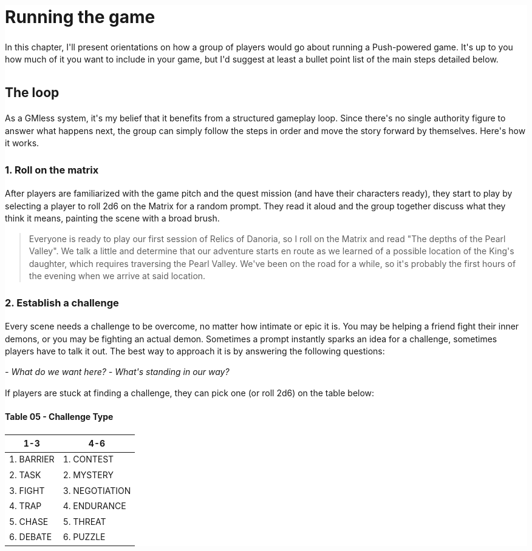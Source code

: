 # Running the game

In this chapter, I'll present orientations on how a group of players would go about running a Push-powered game. It's up to you how much of it you want to include in your game, but I'd suggest at least a bullet point list of the main steps detailed below.

## The loop

As a GMless system, it's my belief that it benefits from a structured gameplay loop. Since there's no single authority figure to answer what happens next, the group can simply follow the steps in order and move the story forward by themselves. Here's how it works.

### 1. Roll on the matrix

After players are familiarized with the game pitch and the quest mission (and have their characters ready), they start to play by selecting a player to roll 2d6 on the Matrix for a random prompt. They read it aloud and the group together discuss what they think it means, painting the scene with a broad brush.

> Everyone is ready to play our first session of Relics of Danoria, so I roll on the Matrix and read "The depths of the Pearl Valley". We talk a little and determine that our adventure starts en route as we learned of a possible location of the King's daughter, which requires traversing the Pearl Valley. We've been on the road for a while, so it's probably the first hours of the evening when we arrive at said location.

### 2. Establish a challenge

Every scene needs a challenge to be overcome, no matter how intimate or epic it is. You may be helping a friend fight their inner demons, or you may be fighting an actual demon. Sometimes a prompt instantly sparks an idea for a challenge, sometimes players have to talk it out. The best way to approach it is by answering the following questions:

_- What do we want here?_
_- What's standing in our way?_

If players are stuck at finding a challenge, they can pick one (or roll 2d6) on the table below:

#### Table 05 - Challenge Type

| 1-3        | 4-6            |
| ---------- | -------------- |
| 1. BARRIER | 1. CONTEST     |
| 2. TASK    | 2. MYSTERY     |
| 3. FIGHT   | 3. NEGOTIATION |
| 4. TRAP    | 4. ENDURANCE   |
| 5. CHASE   | 5. THREAT      |
| 6. DEBATE  | 6. PUZZLE      |
